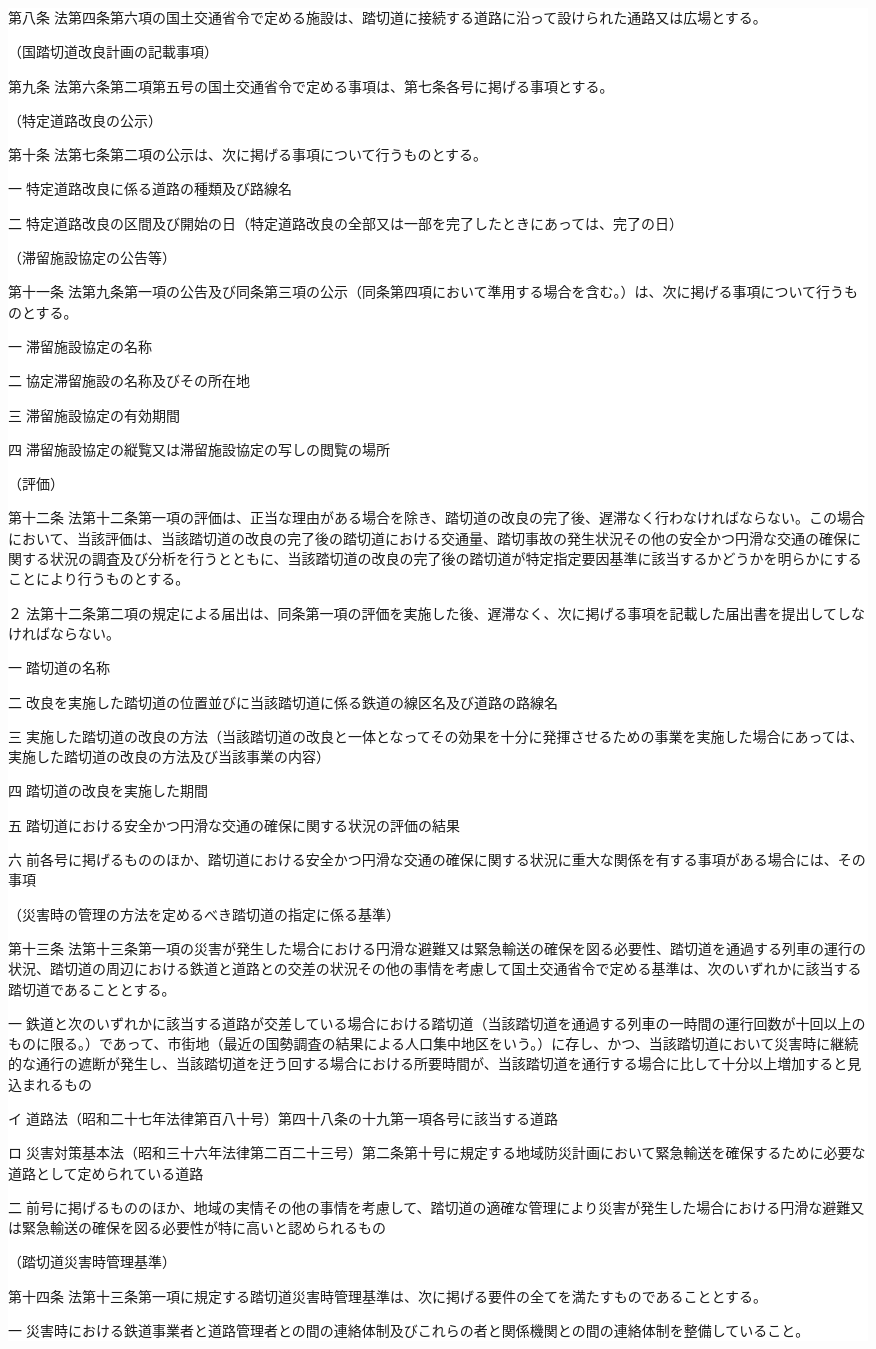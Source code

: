 第八条 法第四条第六項の国土交通省令で定める施設は、踏切道に接続する道路に沿って設けられた通路又は広場とする。

（国踏切道改良計画の記載事項）

第九条 法第六条第二項第五号の国土交通省令で定める事項は、第七条各号に掲げる事項とする。

（特定道路改良の公示）

第十条 法第七条第二項の公示は、次に掲げる事項について行うものとする。

一 特定道路改良に係る道路の種類及び路線名

二 特定道路改良の区間及び開始の日（特定道路改良の全部又は一部を完了したときにあっては、完了の日）

（滞留施設協定の公告等）

第十一条 法第九条第一項の公告及び同条第三項の公示（同条第四項において準用する場合を含む。）は、次に掲げる事項について行うものとする。

一 滞留施設協定の名称

二 協定滞留施設の名称及びその所在地

三 滞留施設協定の有効期間

四 滞留施設協定の縦覧又は滞留施設協定の写しの閲覧の場所

（評価）

第十二条 法第十二条第一項の評価は、正当な理由がある場合を除き、踏切道の改良の完了後、遅滞なく行わなければならない。この場合において、当該評価は、当該踏切道の改良の完了後の踏切道における交通量、踏切事故の発生状況その他の安全かつ円滑な交通の確保に関する状況の調査及び分析を行うとともに、当該踏切道の改良の完了後の踏切道が特定指定要因基準に該当するかどうかを明らかにすることにより行うものとする。

２ 法第十二条第二項の規定による届出は、同条第一項の評価を実施した後、遅滞なく、次に掲げる事項を記載した届出書を提出してしなければならない。

一 踏切道の名称

二 改良を実施した踏切道の位置並びに当該踏切道に係る鉄道の線区名及び道路の路線名

三 実施した踏切道の改良の方法（当該踏切道の改良と一体となってその効果を十分に発揮させるための事業を実施した場合にあっては、実施した踏切道の改良の方法及び当該事業の内容）

四 踏切道の改良を実施した期間

五 踏切道における安全かつ円滑な交通の確保に関する状況の評価の結果

六 前各号に掲げるもののほか、踏切道における安全かつ円滑な交通の確保に関する状況に重大な関係を有する事項がある場合には、その事項

（災害時の管理の方法を定めるべき踏切道の指定に係る基準）

第十三条 法第十三条第一項の災害が発生した場合における円滑な避難又は緊急輸送の確保を図る必要性、踏切道を通過する列車の運行の状況、踏切道の周辺における鉄道と道路との交差の状況その他の事情を考慮して国土交通省令で定める基準は、次のいずれかに該当する踏切道であることとする。

一 鉄道と次のいずれかに該当する道路が交差している場合における踏切道（当該踏切道を通過する列車の一時間の運行回数が十回以上のものに限る。）であって、市街地（最近の国勢調査の結果による人口集中地区をいう。）に存し、かつ、当該踏切道において災害時に継続的な通行の遮断が発生し、当該踏切道を迂う回する場合における所要時間が、当該踏切道を通行する場合に比して十分以上増加すると見込まれるもの

イ 道路法（昭和二十七年法律第百八十号）第四十八条の十九第一項各号に該当する道路

ロ 災害対策基本法（昭和三十六年法律第二百二十三号）第二条第十号に規定する地域防災計画において緊急輸送を確保するために必要な道路として定められている道路

二 前号に掲げるもののほか、地域の実情その他の事情を考慮して、踏切道の適確な管理により災害が発生した場合における円滑な避難又は緊急輸送の確保を図る必要性が特に高いと認められるもの

（踏切道災害時管理基準）

第十四条 法第十三条第一項に規定する踏切道災害時管理基準は、次に掲げる要件の全てを満たすものであることとする。

一 災害時における鉄道事業者と道路管理者との間の連絡体制及びこれらの者と関係機関との間の連絡体制を整備していること。
